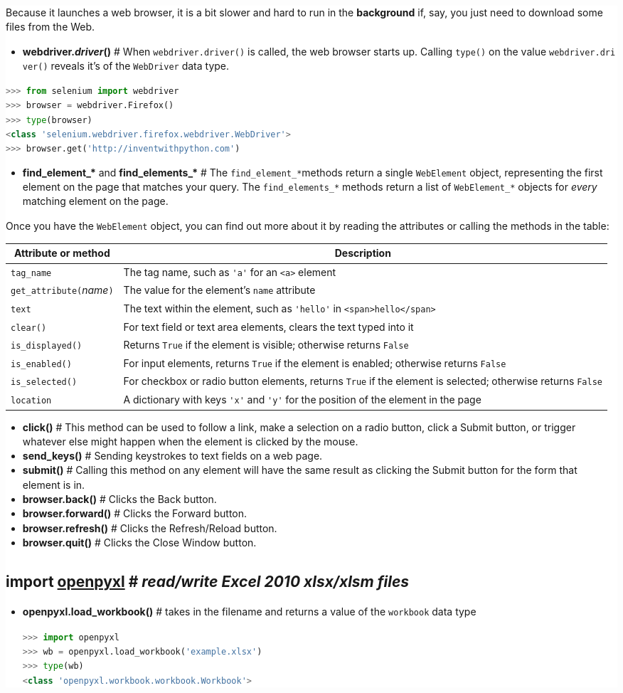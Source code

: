 Because it launches a web browser, it is a bit slower and hard to run in the **background** if, say, you just need to download some files from the Web.

* **webdriver._driver_()** # When `webdriver.driver()` is called, the web browser starts up. Calling `type()` on the value `webdriver.driver()` reveals it’s of the `WebDriver` data type. 

```python
>>> from selenium import webdriver
>>> browser = webdriver.Firefox()
>>> type(browser)
<class 'selenium.webdriver.firefox.webdriver.WebDriver'>
>>> browser.get('http://inventwithpython.com')
```

* **find_element_\*** and **find_elements_\*** # The `find_element_*`methods return a single `WebElement` object, representing the first element on the page that matches your query. The `find_elements_*` methods return a list of `WebElement_*` objects for *every* matching element on the page.

Once you have the `WebElement` object, you can find out more about it by reading the attributes or calling the methods in the table:

| Attribute or method       | Description                                                  |
| ------------------------- | ------------------------------------------------------------ |
| `tag_name`                | The tag name, such as `'a'` for an `<a>` element             |
| `get_attribute(`*name*`)` | The value for the element’s `name` attribute                 |
| `text`                    | The text within the element, such as `'hello'` in `<span>hello</span>` |
| `clear()`                 | For text field or text area elements, clears the text typed into it |
| `is_displayed()`          | Returns `True` if the element is visible; otherwise returns `False` |
| `is_enabled()`            | For input elements, returns `True` if the element is enabled; otherwise returns `False` |
| `is_selected()`           | For checkbox or radio button elements, returns `True` if the element is selected; otherwise returns `False` |
| `location`                | A dictionary with keys `'x'` and `'y'` for the position of the element in the page |

* **click()** # This method can be used to follow a link, make a selection on a radio button, click a Submit button, or trigger whatever else might happen when the element is clicked by the mouse.
* **send_keys()** # Sending keystrokes to text fields on a web page.
* **submit()** # Calling this method on any element will have the same result as clicking the Submit button for the form that element is in.
* **browser.back()** # Clicks the Back button.
* **browser.forward()** # Clicks the Forward button.
* **browser.refresh()** # Clicks the Refresh/Reload button.
* **browser.quit()** # Clicks the Close Window button.

## import [openpyxl](http://openpyxl.readthedocs.io/en/stable/) # *read/write Excel 2010 xlsx/xlsm files*

* **openpyxl.load_workbook()** # takes in the filename and returns a value of the `workbook` data type

  ```python
  >>> import openpyxl
  >>> wb = openpyxl.load_workbook('example.xlsx')
  >>> type(wb)
  <class 'openpyxl.workbook.workbook.Workbook'>
  ```
